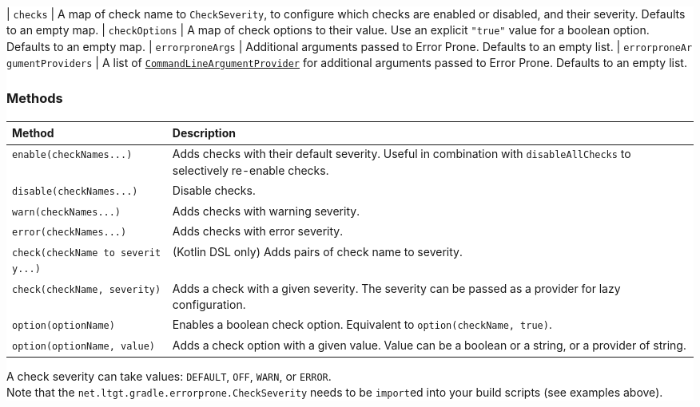 | `checks`                         | A map of check name to `CheckSeverity`, to configure which checks are enabled or disabled, and their severity. Defaults to an empty map.
| `checkOptions`                   | A map of check options to their value. Use an explicit `"true"` value for a boolean option. Defaults to an empty map.
| `errorproneArgs`                 | Additional arguments passed to Error Prone. Defaults to an empty list.
| `errorproneArgumentProviders`    | A list of [`CommandLineArgumentProvider`] for additional arguments passed to Error Prone. Defaults to an empty list.

[`CommandLineArgumentProvider`]: https://docs.gradle.org/current/javadoc/org/gradle/process/CommandLineArgumentProvider.html

### Methods

| Method | Description
| :----- | :----------
| `enable(checkNames...)`           | Adds checks with their default severity. Useful in combination with `disableAllChecks` to selectively re-enable checks.
| `disable(checkNames...)`          | Disable checks.
| `warn(checkNames...)`             | Adds checks with warning severity.
| `error(checkNames...)`            | Adds checks with error severity.
| `check(checkName to severity...)` | (Kotlin DSL only) Adds pairs of check name to severity.
| `check(checkName, severity)`      | Adds a check with a given severity. The severity can be passed as a provider for lazy configuration.
| `option(optionName)`              | Enables a boolean check option. Equivalent to `option(checkName, true)`.
| `option(optionName, value)`       | Adds a check option with a given value. Value can be a boolean or a string, or a provider of string.

A check severity can take values: `DEFAULT`, `OFF`, `WARN`, or `ERROR`.  
Note that the `net.ltgt.gradle.errorprone.CheckSeverity` needs to be `import`ed into your build scripts (see examples above).


[Error Prone compiler]: https://errorprone.info/
[CompileOptions.fork]: https://docs.gradle.org/current/dsl/org.gradle.api.tasks.compile.CompileOptions.html#org.gradle.api.tasks.compile.CompileOptions:fork
[BaseForkOptions.getJvmArgs]: https://docs.gradle.org/current/javadoc/org/gradle/api/tasks/compile/BaseForkOptions.html#getJvmArgs--
[ForkOptions.setJavaHome]: https://docs.gradle.org/current/javadoc/org/gradle/api/tasks/compile/ForkOptions.html#setJavaHome-java.io.File-
[versions 0.0._x_]: https://github.com/tbroyer/gradle-errorprone-plugin-v0.0.x
[custom checks]: https://errorprone.info/docs/plugins